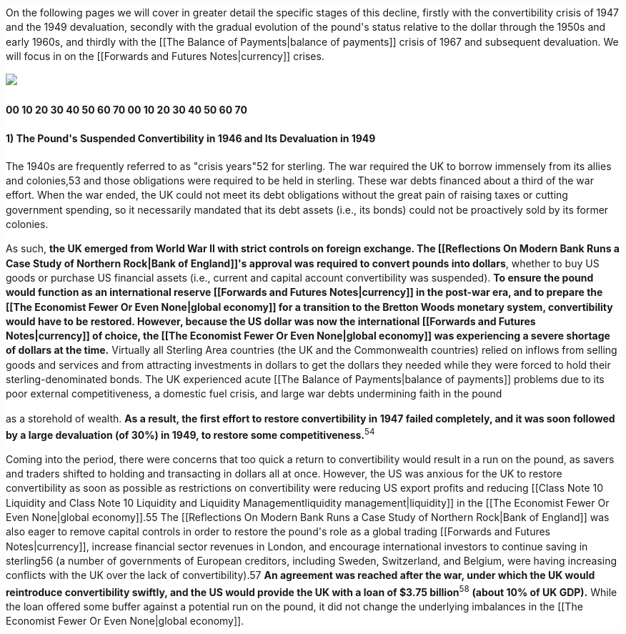 On the following pages we will cover in greater detail the specific stages of this decline, firstly with the convertibility crisis of 1947 and the 1949 devaluation, secondly with the gradual evolution of the pound's status relative to the dollar through the 1950s and early 1960s, and thirdly with the [[The Balance of Payments|balance of payments]] crisis of 1967 and subsequent devaluation. We will focus in on the [[Forwards and Futures Notes|currency]] crises.

![](Attachments/ChangingWorldOrder__page_20_Figure_2.jpeg)

#### 00 10 20 30 40 50 60 70 00 10 20 30 40 50 60 70

#### **1) The Pound's Suspended Convertibility in 1946 and Its Devaluation in 1949**

The 1940s are frequently referred to as "crisis years"52 for sterling. The war required the UK to borrow immensely from its allies and colonies,53 and those obligations were required to be held in sterling. These war debts financed about a third of the war effort. When the war ended, the UK could not meet its debt obligations without the great pain of raising taxes or cutting government spending, so it necessarily mandated that its debt assets (i.e., its bonds) could not be proactively sold by its former colonies.

As such, **the UK emerged from World War II with strict controls on foreign exchange. The [[Reflections On Modern Bank Runs a Case Study of Northern Rock|Bank of England]]'s approval was required to convert pounds into dollars**, whether to buy US goods or purchase US financial assets (i.e., current and capital account convertibility was suspended). **To ensure the pound would function as an international reserve [[Forwards and Futures Notes|currency]] in the post-war era, and to prepare the [[The Economist Fewer Or Even None|global economy]] for a transition to the Bretton Woods monetary system, convertibility would have to be restored. However, because the US dollar was now the international [[Forwards and Futures Notes|currency]] of choice, the [[The Economist Fewer Or Even None|global economy]] was experiencing a severe shortage of dollars at the time.** Virtually all Sterling Area countries (the UK and the Commonwealth countries) relied on inflows from selling goods and services and from attracting investments in dollars to get the dollars they needed while they were forced to hold their sterling-denominated bonds. The UK experienced acute [[The Balance of Payments|balance of payments]] problems due to its poor external competitiveness, a domestic fuel crisis, and large war debts undermining faith in the pound

as a storehold of wealth. **As a result, the first effort to restore convertibility in 1947 failed completely, and it was soon followed by a large devaluation (of 30%) in 1949, to restore some competitiveness.**<sup>54</sup>

Coming into the period, there were concerns that too quick a return to convertibility would result in a run on the pound, as savers and traders shifted to holding and transacting in dollars all at once. However, the US was anxious for the UK to restore convertibility as soon as possible as restrictions on convertibility were reducing US export profits and reducing [[Class Note 10 Liquidity and Class Note 10 Liquidity and Liquidity Managementliquidity management|liquidity]] in the [[The Economist Fewer Or Even None|global economy]].55 The [[Reflections On Modern Bank Runs a Case Study of Northern Rock|Bank of England]] was also eager to remove capital controls in order to restore the pound's role as a global trading [[Forwards and Futures Notes|currency]], increase financial sector revenues in London, and encourage international investors to continue saving in sterling56 (a number of governments of European creditors, including Sweden, Switzerland, and Belgium, were having increasing conflicts with the UK over the lack of convertibility).57 **An agreement was reached after the war, under which the UK would reintroduce convertibility swiftly, and the US would provide the UK with a loan of \$3.75 billion**<sup>58</sup> **(about 10% of UK GDP).** While the loan offered some buffer against a potential run on the pound, it did not change the underlying imbalances in the [[The Economist Fewer Or Even None|global economy]].
